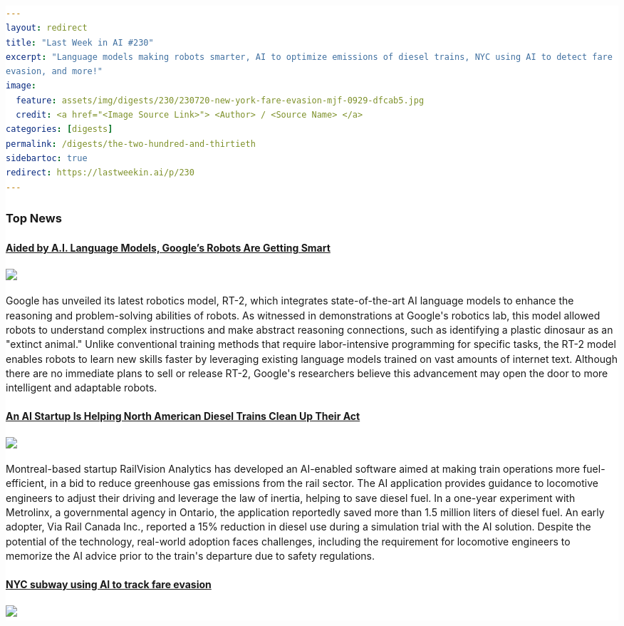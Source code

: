 ```yaml
---
layout: redirect
title: "Last Week in AI #230"
excerpt: "Language models making robots smarter, AI to optimize emissions of diesel trains, NYC using AI to detect fare evasion, and more!"
image: 
  feature: assets/img/digests/230/230720-new-york-fare-evasion-mjf-0929-dfcab5.jpg
  credit: <a href="<Image Source Link>"> <Author> / <Source Name> </a>
categories: [digests]
permalink: /digests/the-two-hundred-and-thirtieth
sidebartoc: true
redirect: https://lastweekin.ai/p/230
---
```


### Top News

#### [Aided by A.I. Language Models, Google’s Robots Are Getting Smart](https://www.nytimes.com/2023/07/28/technology/google-robots-ai.html)
![](https://static01.nyt.com/images/2023/07/28/multimedia/28ROOSE-02-zwqm/28ROOSE-02-zwqm-facebookJumbo.jpg)

Google has unveiled its latest robotics model, RT-2, which integrates state-of-the-art AI language models to enhance the reasoning and problem-solving abilities of robots. As witnessed in demonstrations at Google's robotics lab, this model allowed robots to understand complex instructions and make abstract reasoning connections, such as identifying a plastic dinosaur as an "extinct animal." Unlike conventional training methods that require labor-intensive programming for specific tasks, the RT-2 model enables robots to learn new skills faster by leveraging existing language models trained on vast amounts of internet text. Although there are no immediate plans to sell or release RT-2, Google's researchers believe this advancement may open the door to more intelligent and adaptable robots.

#### [An AI Startup Is Helping North American Diesel Trains Clean Up Their Act](https://www.bloomberg.com/news/articles/2023-07-27/ai-startup-aims-to-help-lower-climate-change-impact-of-train-operators)
![](https://assets.bwbx.io/images/users/iqjWHBFdfxIU/iuw9CQZ5Y0jw/v1/1200x806.jpg)

Montreal-based startup RailVision Analytics has developed an AI-enabled software aimed at making train operations more fuel-efficient, in a bid to reduce greenhouse gas emissions from the rail sector. The AI application provides guidance to locomotive engineers to adjust their driving and leverage the law of inertia, helping to save diesel fuel. In a one-year experiment with Metrolinx, a governmental agency in Ontario, the application reportedly saved more than 1.5 million liters of diesel fuel. An early adopter, Via Rail Canada Inc., reported a 15% reduction in diesel use during a simulation trial with the AI solution. Despite the potential of the technology, real-world adoption faces challenges, including the requirement for locomotive engineers to memorize the AI advice prior to the train's departure due to safety regulations.


#### [NYC subway using AI to track fare evasion](https://www.nbcnews.com/tech/tech-news/nyc-subway-using-ai-track-fare-evasion-rcna93045)
![](https://media-cldnry.s-nbcnews.com/image/upload/t_nbcnews-fp-1200-630,f_auto,q_auto:best/rockcms/2023-07/230720-new-york-fare-evasion-mjf-0929-dfcab5.jpg)
